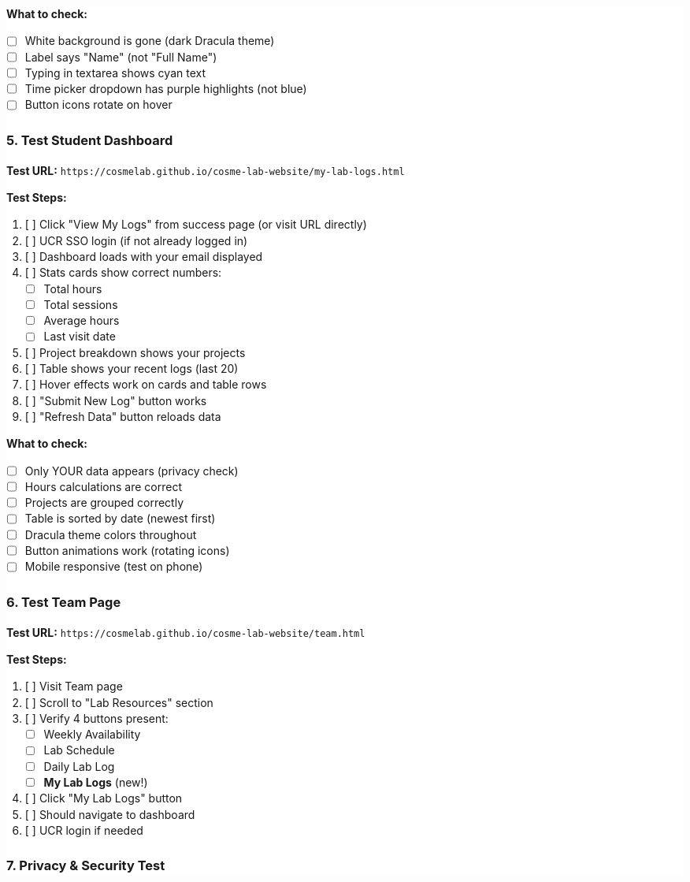 **What to check:**
- [ ] White background is gone (dark Dracula theme)
- [ ] Label says "Name" (not "Full Name")
- [ ] Typing in textarea shows cyan text
- [ ] Time picker dropdown has purple highlights (not blue)
- [ ] Button icons rotate on hover

### 5. Test Student Dashboard

**Test URL:** `https://cosmelab.github.io/cosme-lab-website/my-lab-logs.html`

**Test Steps:**
1. [ ] Click "View My Logs" from success page (or visit URL directly)
2. [ ] UCR SSO login (if not already logged in)
3. [ ] Dashboard loads with your email displayed
4. [ ] Stats cards show correct numbers:
   - [ ] Total hours
   - [ ] Total sessions
   - [ ] Average hours
   - [ ] Last visit date
5. [ ] Project breakdown shows your projects
6. [ ] Table shows your recent logs (last 20)
7. [ ] Hover effects work on cards and table rows
8. [ ] "Submit New Log" button works
9. [ ] "Refresh Data" button reloads data

**What to check:**
- [ ] Only YOUR data appears (privacy check)
- [ ] Hours calculations are correct
- [ ] Projects are grouped correctly
- [ ] Table is sorted by date (newest first)
- [ ] Dracula theme colors throughout
- [ ] Button animations work (rotating icons)
- [ ] Mobile responsive (test on phone)

### 6. Test Team Page

**Test URL:** `https://cosmelab.github.io/cosme-lab-website/team.html`

**Test Steps:**
1. [ ] Visit Team page
2. [ ] Scroll to "Lab Resources" section
3. [ ] Verify 4 buttons present:
   - [ ] Weekly Availability
   - [ ] Lab Schedule
   - [ ] Daily Lab Log
   - [ ] **My Lab Logs** (new!)
4. [ ] Click "My Lab Logs" button
5. [ ] Should navigate to dashboard
6. [ ] UCR login if needed

### 7. Privacy & Security Test
